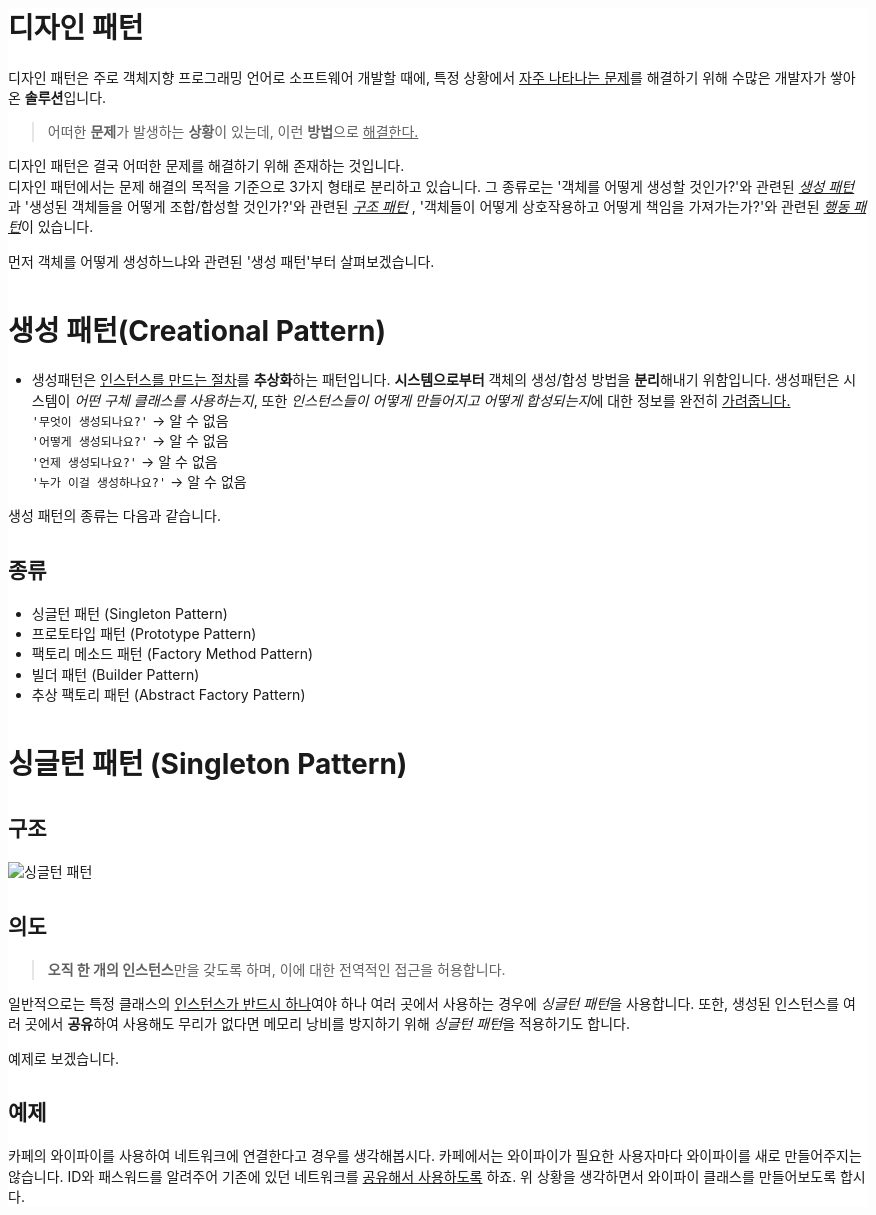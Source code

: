 # 디자인 패턴

디자인 패턴은 주로 객체지향 프로그래밍 언어로 소프트웨어 개발할 때에, 특정 상황에서 <u>자주 나타나는 문제</u>를 해결하기 위해 수많은 개발자가 쌓아온 **솔루션**입니다.
> 어떠한 **문제**가 발생하는 **상황**이 있는데, 이런 **방법**으로 <u>해결한다.</u>

디자인 패턴은 결국 어떠한 문제를 해결하기 위해 존재하는 것입니다.  
디자인 패턴에서는 문제 해결의 목적을 기준으로 3가지 형태로 분리하고 있습니다.
그 종류로는 '객체를 어떻게 생성할 것인가?'와 관련된 <u>*생성 패턴*</u> 과 '생성된 객체들을 어떻게 조합/합성할 것인가?'와 관련된 <u>_구조 패턴_</u> , '객체들이 어떻게 상호작용하고 어떻게 책임을 가져가는가?'와 관련된 <u>*행동 패턴*</u>이 있습니다.

먼저 객체를 어떻게 생성하느냐와 관련된 '생성 패턴'부터 살펴보겠습니다.

# 생성 패턴(Creational Pattern)

* 생성패턴은 <u>인스턴스를 만드는 절차</u>를 **추상화**하는 패턴입니다. **시스템으로부터** 객체의 생성/합성 방법을 **분리**해내기 위함입니다.
생성패턴은 시스템이 _어떤 구체 클래스를 사용하는지_, 또한 *인스턴스들이 어떻게 만들어지고 어떻게 합성되는지*에 대한 정보를 완전히 <u>가려줍니다.</u>  
`'무엇이 생성되나요?'` → 알 수 없음  
`'어떻게 생성되나요?'` → 알 수 없음  
`'언제 생성되나요?'` → 알 수 없음  
`'누가 이걸 생성하나요?'` → 알 수 없음

생성 패턴의 종류는 다음과 같습니다.

## 종류
* 싱글턴 패턴 (Singleton Pattern)
* 프로토타입 패턴 (Prototype Pattern)
* 팩토리 메소드 패턴 (Factory Method Pattern)
* 빌더 패턴 (Builder Pattern)
* 추상 팩토리 패턴 (Abstract Factory Pattern)

# 싱글턴 패턴 (Singleton Pattern)

## 구조
![싱글턴 패턴](/images/design-pattern/singleton-pattern.png)

## 의도
> **오직 한 개의 인스턴스**만을 갖도록 하며, 이에 대한 전역적인 접근을 허용합니다.

일반적으로는 특정 클래스의 <u>인스턴스가 반드시 하나</u>여야 하나 여러 곳에서 사용하는 경우에 *싱글턴 패턴*을 사용합니다.
또한, 생성된 인스턴스를 여러 곳에서 **공유**하여 사용해도 무리가 없다면 메모리 낭비를 방지하기 위해 *싱글턴 패턴*을 적용하기도 합니다.

예제로 보겠습니다.

## 예제
카페의 와이파이를 사용하여 네트워크에 연결한다고 경우를 생각해봅시다. 카페에서는 와이파이가 필요한 사용자마다 와이파이를 새로 만들어주지는 않습니다.
ID와 패스워드를 알려주어 기존에 있던 네트워크를 <u>공유해서 사용하도록</u> 하죠.
위 상황을 생각하면서 와이파이 클래스를 만들어보도록 합시다.
